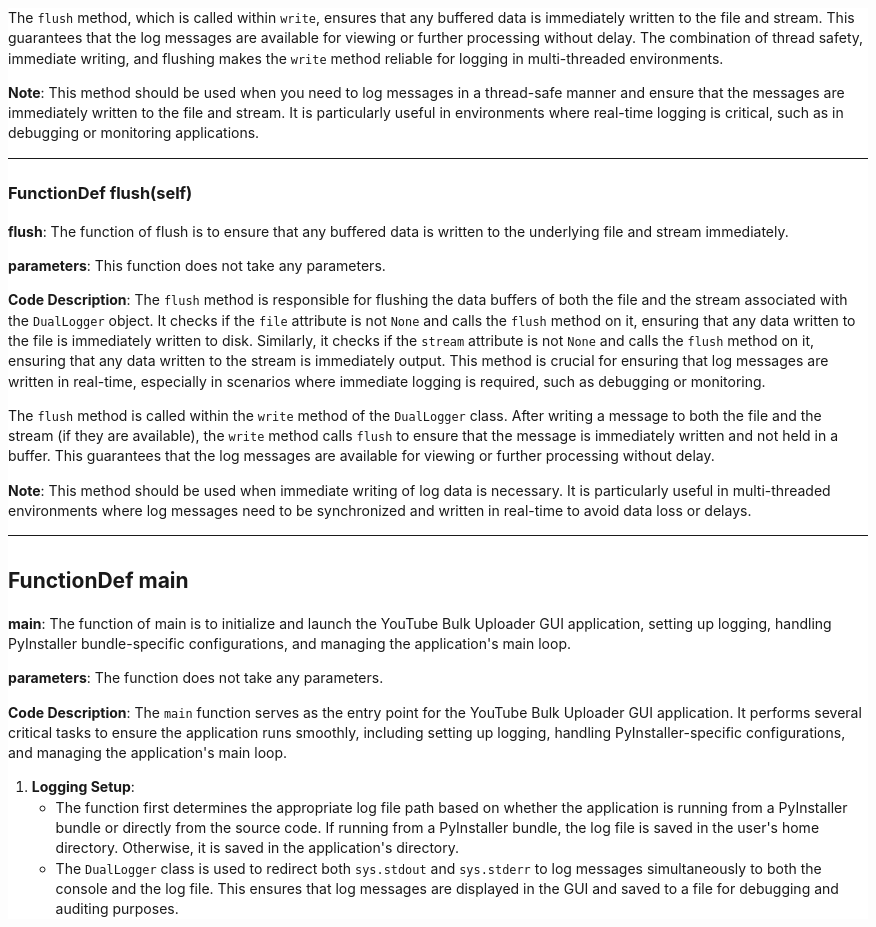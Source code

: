 The `flush` method, which is called within `write`, ensures that any buffered data is immediately written to the file and stream. This guarantees that the log messages are available for viewing or further processing without delay. The combination of thread safety, immediate writing, and flushing makes the `write` method reliable for logging in multi-threaded environments.

**Note**: This method should be used when you need to log messages in a thread-safe manner and ensure that the messages are immediately written to the file and stream. It is particularly useful in environments where real-time logging is critical, such as in debugging or monitoring applications.
***
### FunctionDef flush(self)
**flush**: The function of flush is to ensure that any buffered data is written to the underlying file and stream immediately.

**parameters**: This function does not take any parameters.

**Code Description**: The `flush` method is responsible for flushing the data buffers of both the file and the stream associated with the `DualLogger` object. It checks if the `file` attribute is not `None` and calls the `flush` method on it, ensuring that any data written to the file is immediately written to disk. Similarly, it checks if the `stream` attribute is not `None` and calls the `flush` method on it, ensuring that any data written to the stream is immediately output. This method is crucial for ensuring that log messages are written in real-time, especially in scenarios where immediate logging is required, such as debugging or monitoring.

The `flush` method is called within the `write` method of the `DualLogger` class. After writing a message to both the file and the stream (if they are available), the `write` method calls `flush` to ensure that the message is immediately written and not held in a buffer. This guarantees that the log messages are available for viewing or further processing without delay.

**Note**: This method should be used when immediate writing of log data is necessary. It is particularly useful in multi-threaded environments where log messages need to be synchronized and written in real-time to avoid data loss or delays.
***
## FunctionDef main
**main**: The function of main is to initialize and launch the YouTube Bulk Uploader GUI application, setting up logging, handling PyInstaller bundle-specific configurations, and managing the application's main loop.

**parameters**: The function does not take any parameters.

**Code Description**: 
The `main` function serves as the entry point for the YouTube Bulk Uploader GUI application. It performs several critical tasks to ensure the application runs smoothly, including setting up logging, handling PyInstaller-specific configurations, and managing the application's main loop.

1. **Logging Setup**: 
   - The function first determines the appropriate log file path based on whether the application is running from a PyInstaller bundle or directly from the source code. If running from a PyInstaller bundle, the log file is saved in the user's home directory. Otherwise, it is saved in the application's directory.
   - The `DualLogger` class is used to redirect both `sys.stdout` and `sys.stderr` to log messages simultaneously to both the console and the log file. This ensures that log messages are displayed in the GUI and saved to a file for debugging and auditing purposes.
